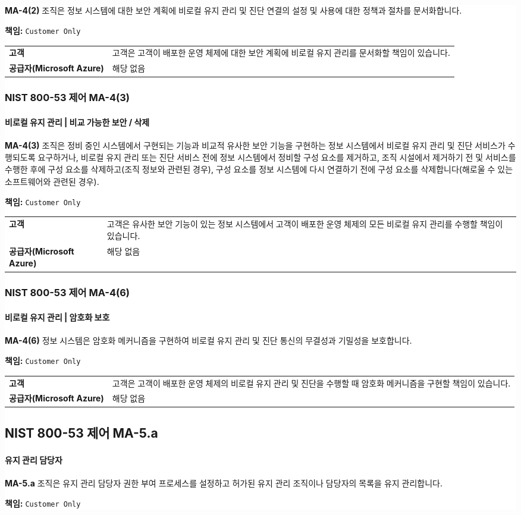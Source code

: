 **MA-4(2)** 조직은 정보 시스템에 대한 보안 계획에 비로컬 유지 관리 및 진단 연결의 설정 및 사용에 대한 정책과 절차를 문서화합니다.

**책임:** `Customer Only`

|||
|---|---|
| **고객** | 고객은 고객이 배포한 운영 체제에 대한 보안 계획에 비로컬 유지 관리를 문서화할 책임이 있습니다. |
| **공급자(Microsoft Azure)** | 해당 없음 |


 ### <a name="nist-800-53-control-ma-4-3"></a>NIST 800-53 제어 MA-4(3)

#### <a name="nonlocal-maintenance--comparable-security--sanitization"></a>비로컬 유지 관리 | 비교 가능한 보안 / 삭제

**MA-4(3)** 조직은 정비 중인 시스템에서 구현되는 기능과 비교적 유사한 보안 기능을 구현하는 정보 시스템에서 비로컬 유지 관리 및 진단 서비스가 수행되도록 요구하거나, 비로컬 유지 관리 또는 진단 서비스 전에 정보 시스템에서 정비할 구성 요소를 제거하고, 조직 시설에서 제거하기 전 및 서비스를 수행한 후에 구성 요소를 삭제하고(조직 정보와 관련된 경우), 구성 요소를 정보 시스템에 다시 연결하기 전에 구성 요소를 삭제합니다(해로울 수 있는 소프트웨어와 관련된 경우).

**책임:** `Customer Only`

|||
|---|---|
| **고객** | 고객은 유사한 보안 기능이 있는 정보 시스템에서 고객이 배포한 운영 체제의 모든 비로컬 유지 관리를 수행할 책임이 있습니다. |
| **공급자(Microsoft Azure)** | 해당 없음 |


 ### <a name="nist-800-53-control-ma-4-6"></a>NIST 800-53 제어 MA-4(6)

#### <a name="nonlocal-maintenance--cryptographic-protection"></a>비로컬 유지 관리 | 암호화 보호

**MA-4(6)** 정보 시스템은 암호화 메커니즘을 구현하여 비로컬 유지 관리 및 진단 통신의 무결성과 기밀성을 보호합니다.

**책임:** `Customer Only`

|||
|---|---|
| **고객** | 고객은 고객이 배포한 운영 체제의 비로컬 유지 관리 및 진단을 수행할 때 암호화 메커니즘을 구현할 책임이 있습니다. |
| **공급자(Microsoft Azure)** | 해당 없음 |


 ## <a name="nist-800-53-control-ma-5a"></a>NIST 800-53 제어 MA-5.a

#### <a name="maintenance-personnel"></a>유지 관리 담당자

**MA-5.a** 조직은 유지 관리 담당자 권한 부여 프로세스를 설정하고 허가된 유지 관리 조직이나 담당자의 목록을 유지 관리합니다.

**책임:** `Customer Only`
